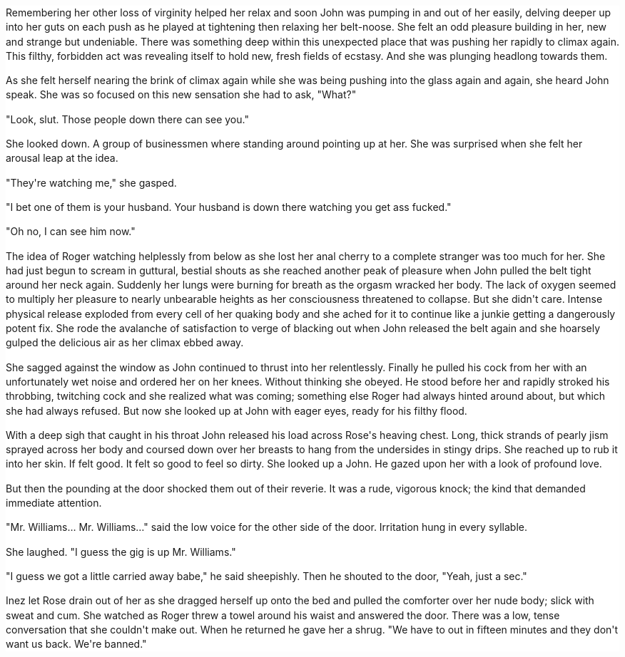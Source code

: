  Remembering her other loss of virginity helped her relax and soon John was pumping in and out of her easily, delving deeper up into her guts on each push as he played at tightening then relaxing her belt-noose. She felt an odd pleasure building in her, new and strange but undeniable. There was something deep within this unexpected place that was pushing her rapidly to climax again. This filthy, forbidden act was revealing itself to hold new, fresh fields of ecstasy. And she was plunging headlong towards them. 

 As she felt herself nearing the brink of climax again while she was being pushing into the glass again and again, she heard John speak. She was so focused on this new sensation she had to ask, "What?" 

 "Look, slut. Those people down there can see you." 

 She looked down. A group of businessmen where standing around pointing up at her. She was surprised when she felt her arousal leap at the idea. 

 "They're watching me," she gasped. 

 "I bet one of them is your husband. Your husband is down there watching you get ass fucked." 

 "Oh no, I can see him now." 

 The idea of Roger watching helplessly from below as she lost her anal cherry to a complete stranger was too much for her. She had just begun to scream in guttural, bestial shouts as she reached another peak of pleasure when John pulled the belt tight around her neck again. Suddenly her lungs were burning for breath as the orgasm wracked her body. The lack of oxygen seemed to multiply her pleasure to nearly unbearable heights as her consciousness threatened to collapse. But she didn't care. Intense physical release exploded from every cell of her quaking body and she ached for it to continue like a junkie getting a dangerously potent fix. She rode the avalanche of satisfaction to verge of blacking out when John released the belt again and she hoarsely gulped the delicious air as her climax ebbed away. 

 She sagged against the window as John continued to thrust into her relentlessly. Finally he pulled his cock from her with an unfortunately wet noise and ordered her on her knees. Without thinking she obeyed. He stood before her and rapidly stroked his throbbing, twitching cock and she realized what was coming; something else Roger had always hinted around about, but which she had always refused. But now she looked up at John with eager eyes, ready for his filthy flood. 

 With a deep sigh that caught in his throat John released his load across Rose's heaving chest. Long, thick strands of pearly jism sprayed across her body and coursed down over her breasts to hang from the undersides in stingy drips. She reached up to rub it into her skin. If felt good. It felt so good to feel so dirty. She looked up a John. He gazed upon her with a look of profound love. 

 But then the pounding at the door shocked them out of their reverie. It was a rude, vigorous knock; the kind that demanded immediate attention. 

 "Mr. Williams… Mr. Williams…" said the low voice for the other side of the door. Irritation hung in every syllable. 

 She laughed. "I guess the gig is up Mr. Williams." 

 "I guess we got a little carried away babe," he said sheepishly. Then he shouted to the door, "Yeah, just a sec." 

 Inez let Rose drain out of her as she dragged herself up onto the bed and pulled the comforter over her nude body; slick with sweat and cum. She watched as Roger threw a towel around his waist and answered the door. There was a low, tense conversation that she couldn't make out. When he returned he gave her a shrug. "We have to out in fifteen minutes and they don't want us back. We're banned." 
